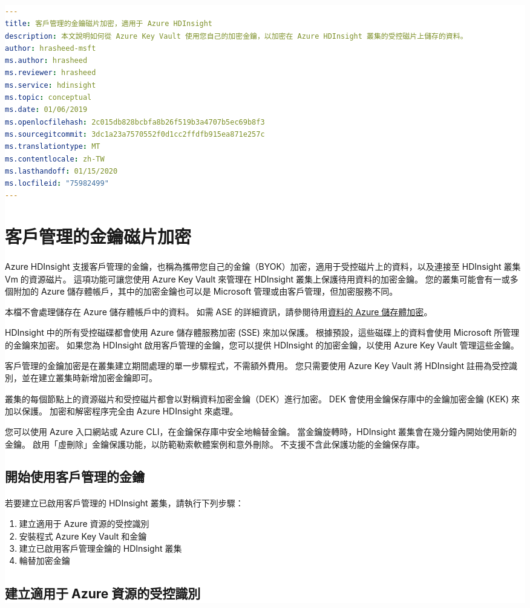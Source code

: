 ```yaml
---
title: 客戶管理的金鑰磁片加密，適用于 Azure HDInsight
description: 本文說明如何從 Azure Key Vault 使用您自己的加密金鑰，以加密在 Azure HDInsight 叢集的受控磁片上儲存的資料。
author: hrasheed-msft
ms.author: hrasheed
ms.reviewer: hrasheed
ms.service: hdinsight
ms.topic: conceptual
ms.date: 01/06/2019
ms.openlocfilehash: 2c015db828bcbfa8b26f519b3a4707b5ec69b8f3
ms.sourcegitcommit: 3dc1a23a7570552f0d1cc2ffdfb915ea871e257c
ms.translationtype: MT
ms.contentlocale: zh-TW
ms.lasthandoff: 01/15/2020
ms.locfileid: "75982499"
---
```

# <a name="customer-managed-key-disk-encryption"></a>客戶管理的金鑰磁片加密

Azure HDInsight 支援客戶管理的金鑰，也稱為攜帶您自己的金鑰（BYOK）加密，適用于受控磁片上的資料，以及連接至 HDInsight 叢集 Vm 的資源磁片。 這項功能可讓您使用 Azure Key Vault 來管理在 HDInsight 叢集上保護待用資料的加密金鑰。 您的叢集可能會有一或多個附加的 Azure 儲存體帳戶，其中的加密金鑰也可以是 Microsoft 管理或由客戶管理，但加密服務不同。

本檔不會處理儲存在 Azure 儲存體帳戶中的資料。 如需 ASE 的詳細資訊，請參閱待用[資料的 Azure 儲存體加密](../storage/common/storage-service-encryption.md)。

HDInsight 中的所有受控磁碟都會使用 Azure 儲存體服務加密 (SSE) 來加以保護。 根據預設，這些磁碟上的資料會使用 Microsoft 所管理的金鑰來加密。 如果您為 HDInsight 啟用客戶管理的金鑰，您可以提供 HDInsight 的加密金鑰，以使用 Azure Key Vault 管理這些金鑰。

客戶管理的金鑰加密是在叢集建立期間處理的單一步驟程式，不需額外費用。 您只需要使用 Azure Key Vault 將 HDInsight 註冊為受控識別，並在建立叢集時新增加密金鑰即可。

叢集的每個節點上的資源磁片和受控磁片都會以對稱資料加密金鑰（DEK）進行加密。 DEK 會使用金鑰保存庫中的金鑰加密金鑰 (KEK) 來加以保護。 加密和解密程序完全由 Azure HDInsight 來處理。

您可以使用 Azure 入口網站或 Azure CLI，在金鑰保存庫中安全地輪替金鑰。 當金鑰旋轉時，HDInsight 叢集會在幾分鐘內開始使用新的金鑰。 啟用「虛刪除」金鑰保護功能，以防範勒索軟體案例和意外刪除。 不支援不含此保護功能的金鑰保存庫。

## <a name="get-started-with-customer-managed-keys"></a>開始使用客戶管理的金鑰

若要建立已啟用客戶管理的 HDInsight 叢集，請執行下列步驟：

1. 建立適用于 Azure 資源的受控識別
2. 安裝程式 Azure Key Vault 和金鑰
3. 建立已啟用客戶管理金鑰的 HDInsight 叢集
4. 輪替加密金鑰

## <a name="create-managed-identities-for-azure-resources"></a>建立適用于 Azure 資源的受控識別
